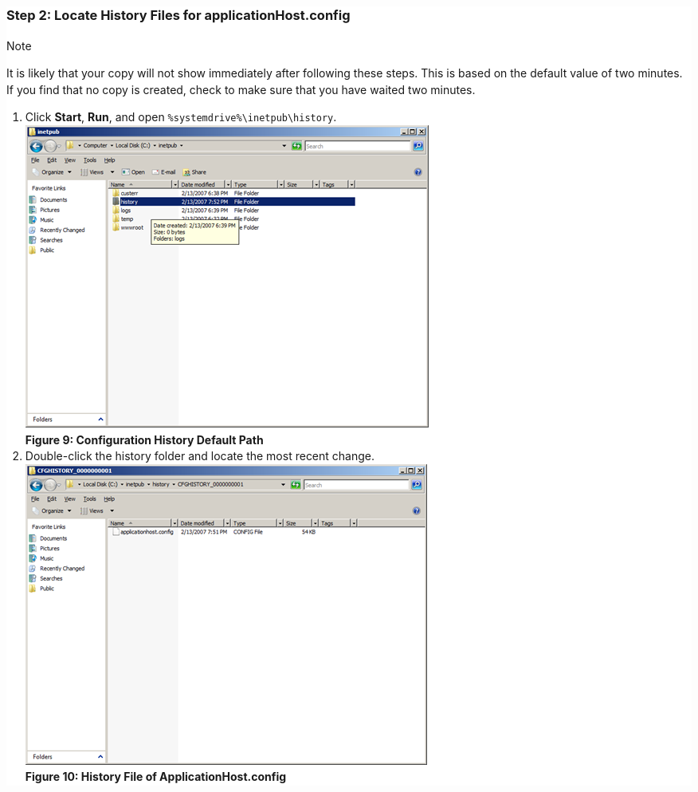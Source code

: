 ### Step 2: Locate History Files for applicationHost.config

> [!NOTE]
> It is likely that your copy will not show immediately after following these steps. This is based on the default value of two minutes. If you find that no copy is created, check to make sure that you have waited two minutes.

1. Click **Start**, **Run**, and open `%systemdrive%\inetpub\history`.    
[![](using-configuration-history-with-iis-7-and-iis-8/_static/image21.png)](using-configuration-history-with-iis-7-and-iis-8/_static/image20.png)  
    **Figure 9: Configuration History Default Path**
2. Double-click the history folder and locate the most recent change.  
    [![](using-configuration-history-with-iis-7-and-iis-8/_static/image23.png)](using-configuration-history-with-iis-7-and-iis-8/_static/image22.png)  
    **Figure 10: History File of ApplicationHost.config**
